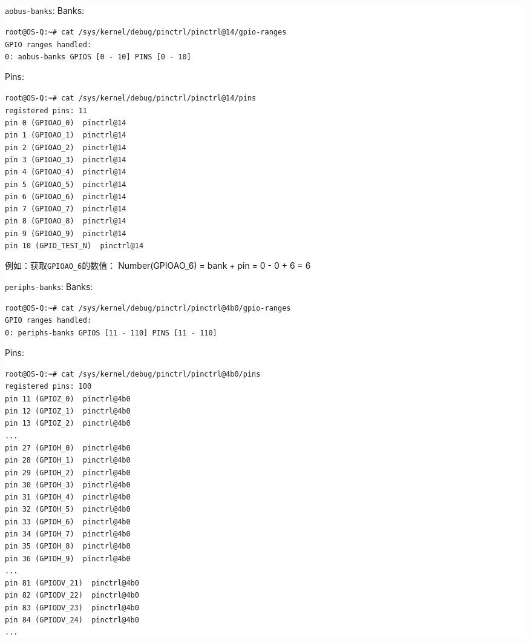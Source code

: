 `aobus-banks`:
Banks:
```
root@OS-Q:~# cat /sys/kernel/debug/pinctrl/pinctrl@14/gpio-ranges 
GPIO ranges handled:
0: aobus-banks GPIOS [0 - 10] PINS [0 - 10]
```
Pins:
```
root@OS-Q:~# cat /sys/kernel/debug/pinctrl/pinctrl@14/pins 
registered pins: 11
pin 0 (GPIOAO_0)  pinctrl@14
pin 1 (GPIOAO_1)  pinctrl@14
pin 2 (GPIOAO_2)  pinctrl@14
pin 3 (GPIOAO_3)  pinctrl@14
pin 4 (GPIOAO_4)  pinctrl@14
pin 5 (GPIOAO_5)  pinctrl@14
pin 6 (GPIOAO_6)  pinctrl@14
pin 7 (GPIOAO_7)  pinctrl@14
pin 8 (GPIOAO_8)  pinctrl@14
pin 9 (GPIOAO_9)  pinctrl@14
pin 10 (GPIO_TEST_N)  pinctrl@14
```

例如：获取`GPIOAO_6`的数值：
Number(GPIOAO_6) = bank + pin = 0 - 0 + 6 = 6

`periphs-banks`:
Banks:
```
root@OS-Q:~# cat /sys/kernel/debug/pinctrl/pinctrl@4b0/gpio-ranges
GPIO ranges handled:
0: periphs-banks GPIOS [11 - 110] PINS [11 - 110]
```
Pins:
```
root@OS-Q:~# cat /sys/kernel/debug/pinctrl/pinctrl@4b0/pins 
registered pins: 100
pin 11 (GPIOZ_0)  pinctrl@4b0
pin 12 (GPIOZ_1)  pinctrl@4b0
pin 13 (GPIOZ_2)  pinctrl@4b0
...
pin 27 (GPIOH_0)  pinctrl@4b0
pin 28 (GPIOH_1)  pinctrl@4b0
pin 29 (GPIOH_2)  pinctrl@4b0
pin 30 (GPIOH_3)  pinctrl@4b0
pin 31 (GPIOH_4)  pinctrl@4b0
pin 32 (GPIOH_5)  pinctrl@4b0
pin 33 (GPIOH_6)  pinctrl@4b0
pin 34 (GPIOH_7)  pinctrl@4b0
pin 35 (GPIOH_8)  pinctrl@4b0
pin 36 (GPIOH_9)  pinctrl@4b0
...
pin 81 (GPIODV_21)  pinctrl@4b0
pin 82 (GPIODV_22)  pinctrl@4b0
pin 83 (GPIODV_23)  pinctrl@4b0
pin 84 (GPIODV_24)  pinctrl@4b0
...
```
